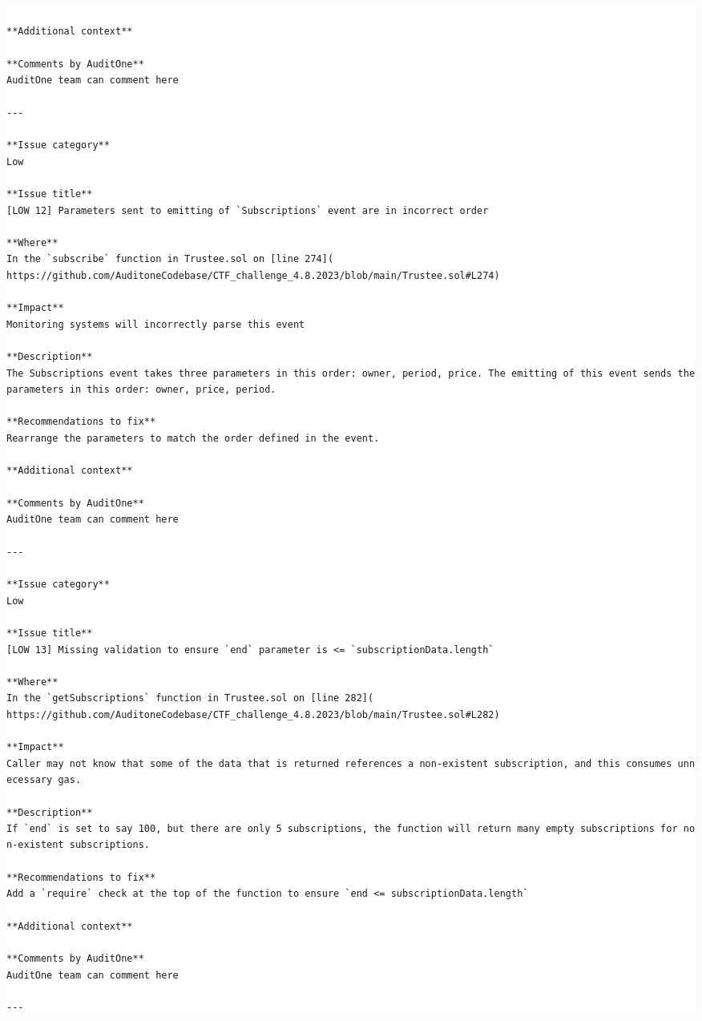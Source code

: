 ```

**Additional context**

**Comments by AuditOne**
AuditOne team can comment here

---

**Issue category**
Low

**Issue title**
[LOW 12] Parameters sent to emitting of `Subscriptions` event are in incorrect order

**Where**
In the `subscribe` function in Trustee.sol on [line 274](
https://github.com/AuditoneCodebase/CTF_challenge_4.8.2023/blob/main/Trustee.sol#L274)

**Impact**
Monitoring systems will incorrectly parse this event

**Description**
The Subscriptions event takes three parameters in this order: owner, period, price. The emitting of this event sends the parameters in this order: owner, price, period.

**Recommendations to fix**
Rearrange the parameters to match the order defined in the event.

**Additional context**

**Comments by AuditOne**
AuditOne team can comment here

---

**Issue category**
Low

**Issue title**
[LOW 13] Missing validation to ensure `end` parameter is <= `subscriptionData.length`

**Where**
In the `getSubscriptions` function in Trustee.sol on [line 282](
https://github.com/AuditoneCodebase/CTF_challenge_4.8.2023/blob/main/Trustee.sol#L282)

**Impact**
Caller may not know that some of the data that is returned references a non-existent subscription, and this consumes unnecessary gas.

**Description**
If `end` is set to say 100, but there are only 5 subscriptions, the function will return many empty subscriptions for non-existent subscriptions.

**Recommendations to fix**
Add a `require` check at the top of the function to ensure `end <= subscriptionData.length`

**Additional context**

**Comments by AuditOne**
AuditOne team can comment here

---

```